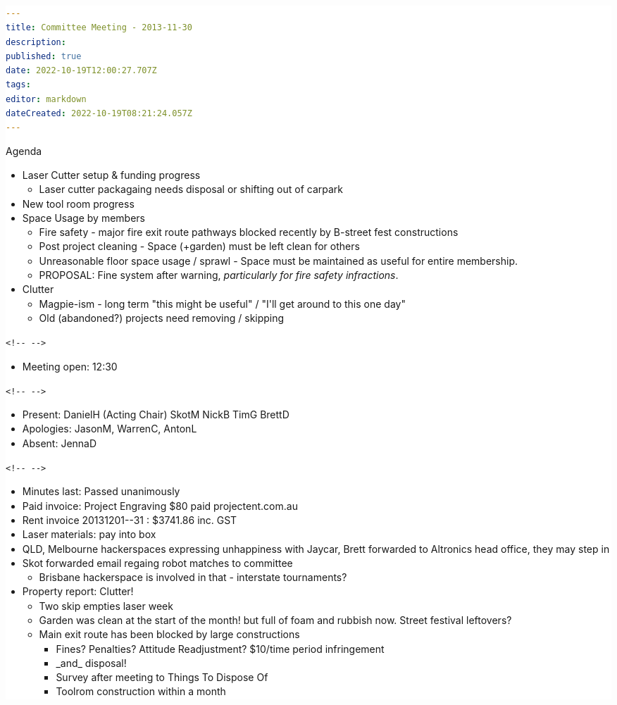 ```yaml
---
title: Committee Meeting - 2013-11-30
description: 
published: true
date: 2022-10-19T12:00:27.707Z
tags: 
editor: markdown
dateCreated: 2022-10-19T08:21:24.057Z
---
```


Agenda

-   Laser Cutter setup & funding progress
    -   Laser cutter packagaing needs disposal or shifting out of carpark
-   New tool room progress
-   Space Usage by members
    -   Fire safety - major fire exit route pathways blocked recently by B-street fest constructions
    -   Post project cleaning - Space (+garden) must be left clean for others
    -   Unreasonable floor space usage / sprawl - Space must be maintained as useful for entire membership.
    -   PROPOSAL: Fine system after warning, *particularly for fire safety infractions*.
-   Clutter
    -   Magpie-ism - long term "this might be useful" / "I'll get around to this one day"
    -   Old (abandoned?) projects need removing / skipping

```{=html}
<!-- -->
```
-   Meeting open: 12:30

```{=html}
<!-- -->
```
-   Present: DanielH (Acting Chair) SkotM NickB TimG BrettD
-   Apologies: JasonM, WarrenC, AntonL
-   Absent: JennaD

```{=html}
<!-- -->
```
-   Minutes last: Passed unanimously
-   Paid invoice: Project Engraving \$80 paid projectent.com.au
-   Rent invoice 20131201--31 : \$3741.86 inc. GST
-   Laser materials: pay into box
-   QLD, Melbourne hackerspaces expressing unhappiness with Jaycar, Brett forwarded to Altronics head office, they may step in
-   Skot forwarded email regaing robot matches to committee
    -   Brisbane hackerspace is involved in that - interstate tournaments?
-   Property report: Clutter!
    -   Two skip empties laser week
    -   Garden was clean at the start of the month! but full of foam and rubbish now. Street festival leftovers?
    -   Main exit route has been blocked by large constructions
        -   Fines? Penalties? Attitude Readjustment? \$10/time period infringement
        -   \_and\_ disposal!
        -   Survey after meeting to Things To Dispose Of
        -   Toolrom construction within a month
